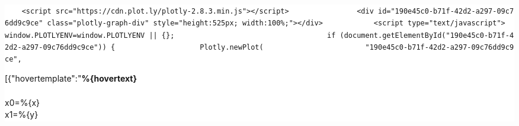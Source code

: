         <script src="https://cdn.plot.ly/plotly-2.8.3.min.js"></script>                <div id="190e45c0-b71f-42d2-a297-09c76dd9c9ce" class="plotly-graph-div" style="height:525px; width:100%;"></div>            <script type="text/javascript">                                    window.PLOTLYENV=window.PLOTLYENV || {};                                    if (document.getElementById("190e45c0-b71f-42d2-a297-09c76dd9c9ce")) {                    Plotly.newPlot(                        "190e45c0-b71f-42d2-a297-09c76dd9c9ce",
[{"hovertemplate":"<b>%{hovertext}</b><br><br>x0=%{x}<br>x1=%{y}<extra>